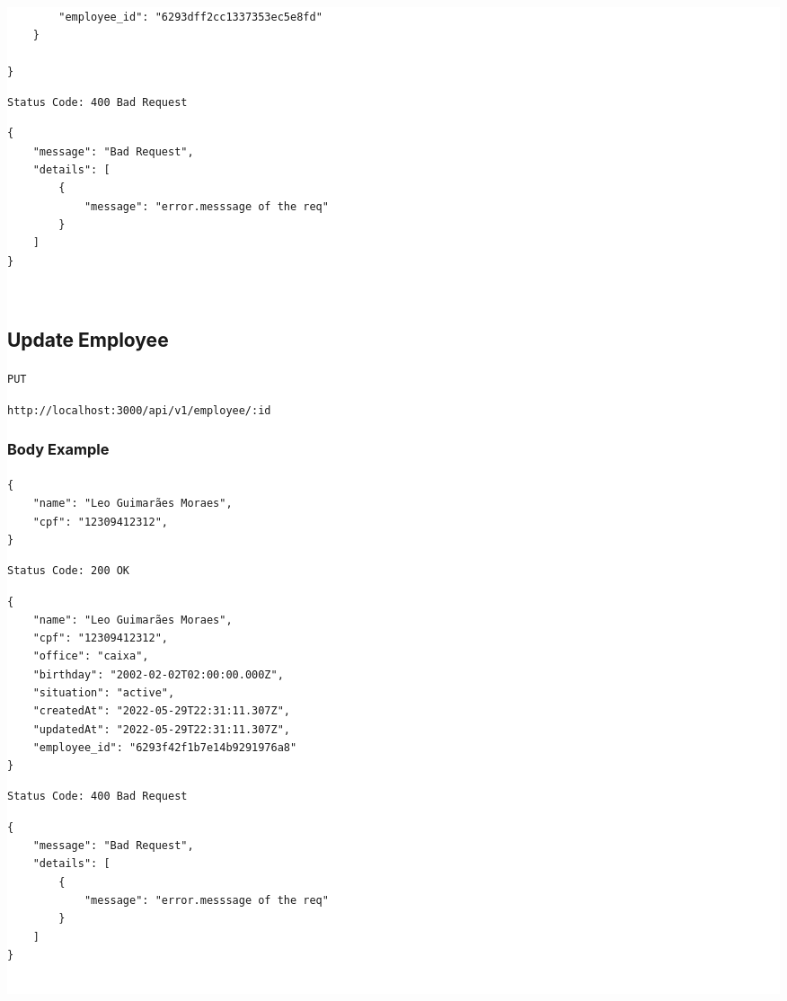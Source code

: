 ```
        "employee_id": "6293dff2cc1337353ec5e8fd"
    }
    
}
```
`Status Code: 400 Bad Request`
```
{
    "message": "Bad Request",
    "details": [
        {
            "message": "error.messsage of the req"
        }
    ]
}
```
<br>

## Update Employee
`PUT`
```
http://localhost:3000/api/v1/employee/:id 
```
### Body Example
```
{
    "name": "Leo Guimarães Moraes",
    "cpf": "12309412312",
}
```
`Status Code: 200 OK`
```
{
    "name": "Leo Guimarães Moraes",
    "cpf": "12309412312",
    "office": "caixa",
    "birthday": "2002-02-02T02:00:00.000Z",
    "situation": "active",
    "createdAt": "2022-05-29T22:31:11.307Z",
    "updatedAt": "2022-05-29T22:31:11.307Z",
    "employee_id": "6293f42f1b7e14b9291976a8"
}
```
`Status Code: 400 Bad Request`
```
{
    "message": "Bad Request",
    "details": [
        {
            "message": "error.messsage of the req"
        }
    ]
}
```
<br>
